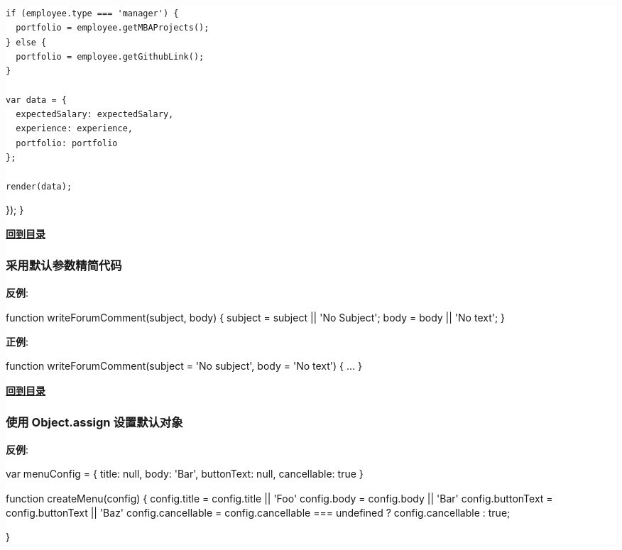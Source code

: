     if (employee.type === 'manager') {
      portfolio = employee.getMBAProjects();
    } else {
      portfolio = employee.getGithubLink();
    }

    var data = {
      expectedSalary: expectedSalary,
      experience: experience,
      portfolio: portfolio
    };

    render(data);
  });
}

**[回到目录](#%E7%9B%AE%E5%BD%95)**

### <a id="user-content-采用默认参数精简代码"></a>[](#采用默认参数精简代码)采用默认参数精简代码

**反例**:

function writeForumComment(subject, body) {
  subject = subject || 'No Subject';
  body = body || 'No text';
}

**正例**:

function writeForumComment(subject = 'No subject', body = 'No text') {
  ...
}

**[回到目录](#%E7%9B%AE%E5%BD%95)**

### <a id="user-content-使用-objectassign-设置默认对象"></a>[](#使用-objectassign-设置默认对象)使用 Object.assign 设置默认对象

**反例**:

var menuConfig = {
  title: null,
  body: 'Bar',
  buttonText: null,
  cancellable: true
}

function createMenu(config) {
  config.title = config.title || 'Foo'
  config.body = config.body || 'Bar'
  config.buttonText = config.buttonText || 'Baz'
  config.cancellable = config.cancellable === undefined ? config.cancellable : true;

}
